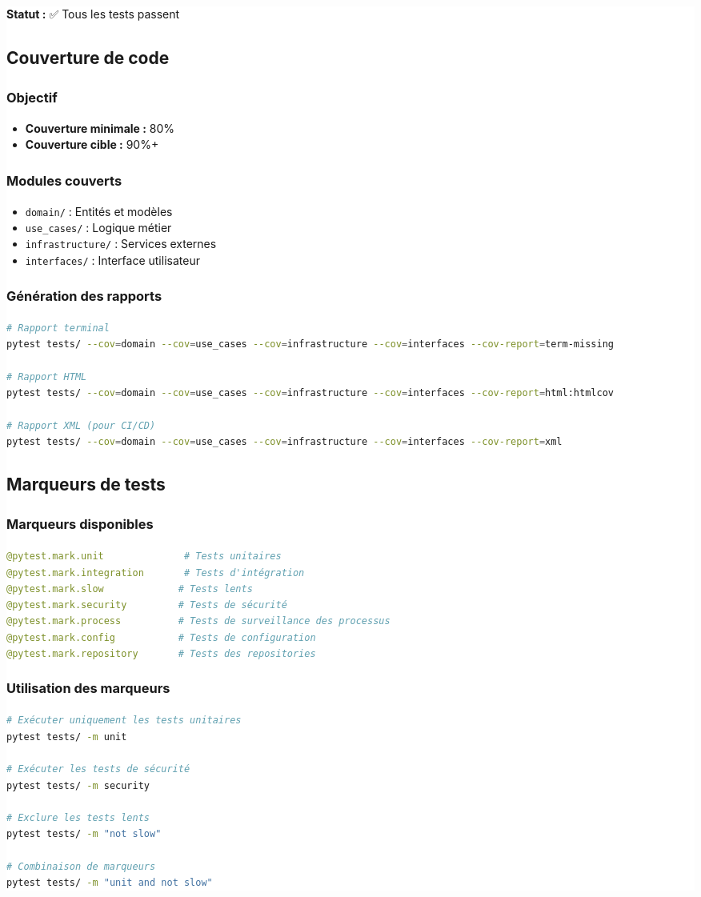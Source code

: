 **Statut :** ✅ Tous les tests passent

## Couverture de code

### Objectif
- **Couverture minimale :** 80%
- **Couverture cible :** 90%+

### Modules couverts
- `domain/` : Entités et modèles
- `use_cases/` : Logique métier
- `infrastructure/` : Services externes
- `interfaces/` : Interface utilisateur

### Génération des rapports

```bash
# Rapport terminal
pytest tests/ --cov=domain --cov=use_cases --cov=infrastructure --cov=interfaces --cov-report=term-missing

# Rapport HTML
pytest tests/ --cov=domain --cov=use_cases --cov=infrastructure --cov=interfaces --cov-report=html:htmlcov

# Rapport XML (pour CI/CD)
pytest tests/ --cov=domain --cov=use_cases --cov=infrastructure --cov=interfaces --cov-report=xml
```

## Marqueurs de tests

### Marqueurs disponibles

```python
@pytest.mark.unit              # Tests unitaires
@pytest.mark.integration       # Tests d'intégration
@pytest.mark.slow             # Tests lents
@pytest.mark.security         # Tests de sécurité
@pytest.mark.process          # Tests de surveillance des processus
@pytest.mark.config           # Tests de configuration
@pytest.mark.repository       # Tests des repositories
```

### Utilisation des marqueurs

```bash
# Exécuter uniquement les tests unitaires
pytest tests/ -m unit

# Exécuter les tests de sécurité
pytest tests/ -m security

# Exclure les tests lents
pytest tests/ -m "not slow"

# Combinaison de marqueurs
pytest tests/ -m "unit and not slow"
```
